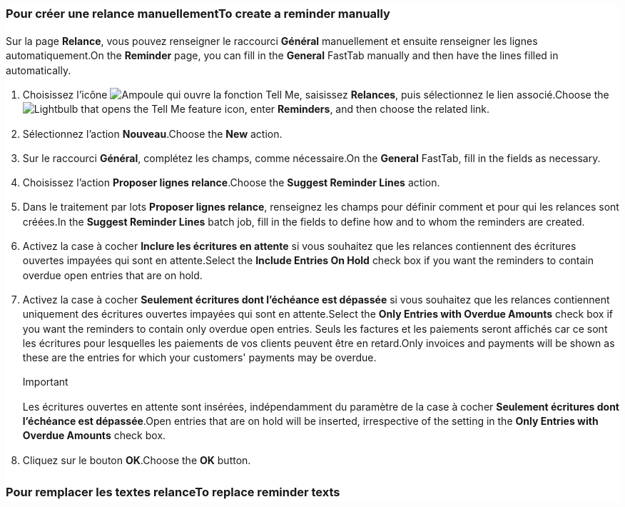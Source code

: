 ### <a name="to-create-a-reminder-manually"></a><span data-ttu-id="88b7f-201">Pour créer une relance manuellement</span><span class="sxs-lookup"><span data-stu-id="88b7f-201">To create a reminder manually</span></span>

<span data-ttu-id="88b7f-202">Sur la page **Relance**, vous pouvez renseigner le raccourci **Général** manuellement et ensuite renseigner les lignes automatiquement.</span><span class="sxs-lookup"><span data-stu-id="88b7f-202">On the **Reminder** page, you can fill in the **General** FastTab manually and then have the lines filled in automatically.</span></span>

1. <span data-ttu-id="88b7f-203">Choisissez l’icône ![Ampoule qui ouvre la fonction Tell Me](media/ui-search/search_small.png "Dites-moi ce que vous voulez faire"), saisissez **Relances**, puis sélectionnez le lien associé.</span><span class="sxs-lookup"><span data-stu-id="88b7f-203">Choose the ![Lightbulb that opens the Tell Me feature](media/ui-search/search_small.png "Tell me what you want to do") icon, enter **Reminders**, and then choose the related link.</span></span>
2. <span data-ttu-id="88b7f-204">Sélectionnez l’action **Nouveau**.</span><span class="sxs-lookup"><span data-stu-id="88b7f-204">Choose the **New** action.</span></span>
3. <span data-ttu-id="88b7f-205">Sur le raccourci **Général**, complétez les champs, comme nécessaire.</span><span class="sxs-lookup"><span data-stu-id="88b7f-205">On the **General** FastTab, fill in the fields as necessary.</span></span>
4. <span data-ttu-id="88b7f-206">Choisissez l’action **Proposer lignes relance**.</span><span class="sxs-lookup"><span data-stu-id="88b7f-206">Choose the **Suggest Reminder Lines** action.</span></span>
5. <span data-ttu-id="88b7f-207">Dans le traitement par lots **Proposer lignes relance**, renseignez les champs pour définir comment et pour qui les relances sont créées.</span><span class="sxs-lookup"><span data-stu-id="88b7f-207">In the **Suggest Reminder Lines** batch job, fill in the fields to define how and to whom the reminders are created.</span></span>
6. <span data-ttu-id="88b7f-208">Activez la case à cocher **Inclure les écritures en attente** si vous souhaitez que les relances contiennent des écritures ouvertes impayées qui sont en attente.</span><span class="sxs-lookup"><span data-stu-id="88b7f-208">Select the **Include Entries On Hold** check box if you want the reminders to contain overdue open entries that are on hold.</span></span>
7. <span data-ttu-id="88b7f-209">Activez la case à cocher **Seulement écritures dont l’échéance est dépassée** si vous souhaitez que les relances contiennent uniquement des écritures ouvertes impayées qui sont en attente.</span><span class="sxs-lookup"><span data-stu-id="88b7f-209">Select the **Only Entries with Overdue Amounts** check box if you want the reminders to contain only overdue open entries.</span></span> <span data-ttu-id="88b7f-210">Seuls les factures et les paiements seront affichés car ce sont les écritures pour lesquelles les paiements de vos clients peuvent être en retard.</span><span class="sxs-lookup"><span data-stu-id="88b7f-210">Only invoices and payments will be shown as these are the entries for which your customers' payments may be overdue.</span></span>

    > [!Important]
    > <span data-ttu-id="88b7f-211">Les écritures ouvertes en attente sont insérées, indépendamment du paramètre de la case à cocher **Seulement écritures dont l’échéance est dépassée**.</span><span class="sxs-lookup"><span data-stu-id="88b7f-211">Open entries that are on hold will be inserted, irrespective of the setting in the **Only Entries with Overdue Amounts** check box.</span></span>

8. <span data-ttu-id="88b7f-212">Cliquez sur le bouton **OK**.</span><span class="sxs-lookup"><span data-stu-id="88b7f-212">Choose the **OK** button.</span></span>

### <a name="to-replace-reminder-texts"></a><span data-ttu-id="88b7f-213">Pour remplacer les textes relance</span><span class="sxs-lookup"><span data-stu-id="88b7f-213">To replace reminder texts</span></span>
